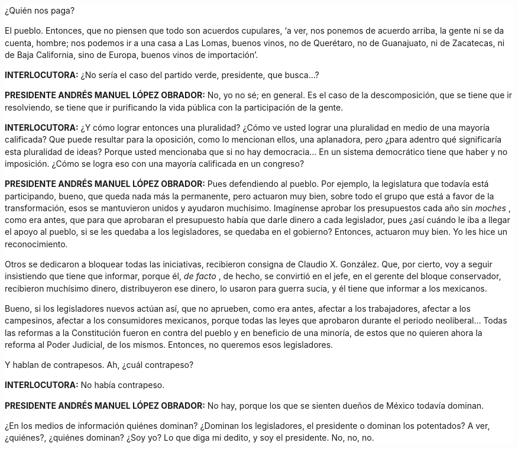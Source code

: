 ¿Quién nos paga?

El pueblo. Entonces, que no piensen que todo son acuerdos cupulares, ‘a ver,
nos ponemos de acuerdo arriba, la gente ni se da cuenta, hombre; nos podemos
ir a una casa a Las Lomas, buenos vinos, no de Querétaro, no de Guanajuato, ni
de Zacatecas, ni de Baja California, sino de Europa, buenos vinos de
importación’.

**INTERLOCUTORA:** ¿No sería el caso del partido verde, presidente, que
busca…?

**PRESIDENTE ANDRÉS MANUEL LÓPEZ OBRADOR:** No, yo no sé; en general. Es el
caso de la descomposición, que se tiene que ir resolviendo, se tiene que ir
purificando la vida pública con la participación de la gente.

**INTERLOCUTORA:** ¿Y cómo lograr entonces una pluralidad? ¿Cómo ve usted
lograr una pluralidad en medio de una mayoría calificada? Que puede resultar
para la oposición, como lo mencionan ellos, una aplanadora, pero ¿para adentro
qué significaría esta pluralidad de ideas? Porque usted mencionaba que si no
hay democracia… En un sistema democrático tiene que haber y no imposición.
¿Cómo se logra eso con una mayoría calificada en un congreso?

**PRESIDENTE ANDRÉS MANUEL LÓPEZ OBRADOR:** Pues defendiendo al pueblo. Por
ejemplo, la legislatura que todavía está participando, bueno, que queda nada
más la permanente, pero actuaron muy bien, sobre todo el grupo que está a
favor de la transformación, esos se mantuvieron unidos y ayudaron muchísimo.
Imagínense aprobar los presupuestos cada año sin _moches_ , como era antes,
que para que aprobaran el presupuesto había que darle dinero a cada
legislador, pues ¿así cuándo le iba a llegar el apoyo al pueblo, si se les
quedaba a los legisladores, se quedaba en el gobierno? Entonces, actuaron muy
bien. Yo les hice un reconocimiento.

Otros se dedicaron a bloquear todas las iniciativas, recibieron consigna de
Claudio X. González. Que, por cierto, voy a seguir insistiendo que tiene que
informar, porque él, _de facto_ , de hecho, se convirtió en el jefe, en el
gerente del bloque conservador, recibieron muchísimo dinero, distribuyeron ese
dinero, lo usaron para guerra sucia, y él tiene que informar a los mexicanos.

Bueno, si los legisladores nuevos actúan así, que no aprueben, como era antes,
afectar a los trabajadores, afectar a los campesinos, afectar a los
consumidores mexicanos, porque todas las leyes que aprobaron durante el
periodo neoliberal… Todas las reformas a la Constitución fueron en contra del
pueblo y en beneficio de una minoría, de estos que no quieren ahora la reforma
al Poder Judicial, de los mismos. Entonces, no queremos esos legisladores.

Y hablan de contrapesos. Ah, ¿cuál contrapeso?

**INTERLOCUTORA:** No había contrapeso.

**PRESIDENTE ANDRÉS MANUEL LÓPEZ OBRADOR:** No hay, porque los que se sienten
dueños de México todavía dominan.

¿En los medios de información quiénes dominan? ¿Dominan los legisladores, el
presidente o dominan los potentados? A ver, ¿quiénes?, ¿quiénes dominan? ¿Soy
yo? Lo que diga mi dedito, y soy el presidente. No, no, no.
